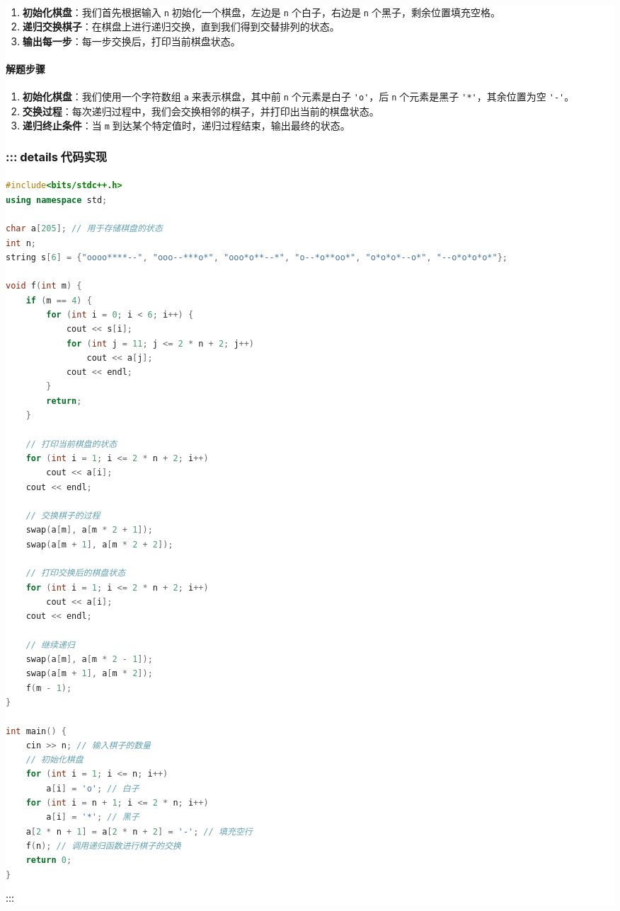 1. **初始化棋盘**：我们首先根据输入 `n` 初始化一个棋盘，左边是 `n` 个白子，右边是 `n` 个黑子，剩余位置填充空格。
2. **递归交换棋子**：在棋盘上进行递归交换，直到我们得到交替排列的状态。
3. **输出每一步**：每一步交换后，打印当前棋盘状态。

#### 解题步骤

1. **初始化棋盘**：我们使用一个字符数组 `a` 来表示棋盘，其中前 `n` 个元素是白子 `'o'`，后 `n` 个元素是黑子 `'*'`，其余位置为空 `'-'`。
2. **交换过程**：每次递归过程中，我们会交换相邻的棋子，并打印出当前的棋盘状态。
3. **递归终止条件**：当 `m` 到达某个特定值时，递归过程结束，输出最终的状态。


### ::: details 代码实现
```cpp
#include<bits/stdc++.h>
using namespace std;

char a[205]; // 用于存储棋盘的状态
int n;
string s[6] = {"oooo****--", "ooo--***o*", "ooo*o**--*", "o--*o**oo*", "o*o*o*--o*", "--o*o*o*o*"}; 

void f(int m) {
    if (m == 4) {
        for (int i = 0; i < 6; i++) {
            cout << s[i];
            for (int j = 11; j <= 2 * n + 2; j++)
                cout << a[j];
            cout << endl;
        }
        return;
    }
    
    // 打印当前棋盘的状态
    for (int i = 1; i <= 2 * n + 2; i++) 
        cout << a[i];
    cout << endl;
    
    // 交换棋子的过程
    swap(a[m], a[m * 2 + 1]);
    swap(a[m + 1], a[m * 2 + 2]);
    
    // 打印交换后的棋盘状态
    for (int i = 1; i <= 2 * n + 2; i++) 
        cout << a[i];
    cout << endl;
    
    // 继续递归
    swap(a[m], a[m * 2 - 1]);
    swap(a[m + 1], a[m * 2]);
    f(m - 1);
}

int main() {
    cin >> n; // 输入棋子的数量
    // 初始化棋盘
    for (int i = 1; i <= n; i++) 
        a[i] = 'o'; // 白子
    for (int i = n + 1; i <= 2 * n; i++) 
        a[i] = '*'; // 黑子
    a[2 * n + 1] = a[2 * n + 2] = '-'; // 填充空行
    f(n); // 调用递归函数进行棋子的交换
    return 0;
}
```
:::